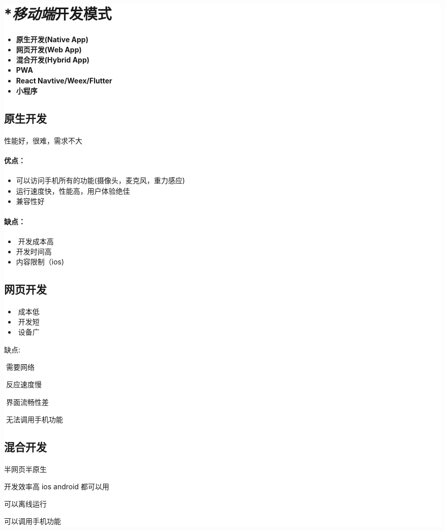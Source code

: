 





# ****移动端*开发模式**

- **原生开发(Native App)**
- **网页开发(Web App)**
- **混合开发(Hybrid App)**
- **PWA**
- **React Navtive/Weex/Flutter**
- **小程序**

## 原生开发

性能好，很难，需求不大

#### 优点：

- 可以访问手机所有的功能(摄像头，麦克风，重力感应)
- 运行速度快，性能高，用户体验绝佳
- 兼容性好

#### 缺点：

- ​	开发成本高
- 开发时间高
- 内容限制（ios)

## 网页开发

- ​	成本低
- ​	开发短
- ​	 设备广

缺点:

​		需要网络

​		反应速度慢

​		界面流畅性差

​		无法调用手机功能

## 混合开发

半网页半原生

开发效率高 ios android 都可以用

可以离线运行

可以调用手机功能
